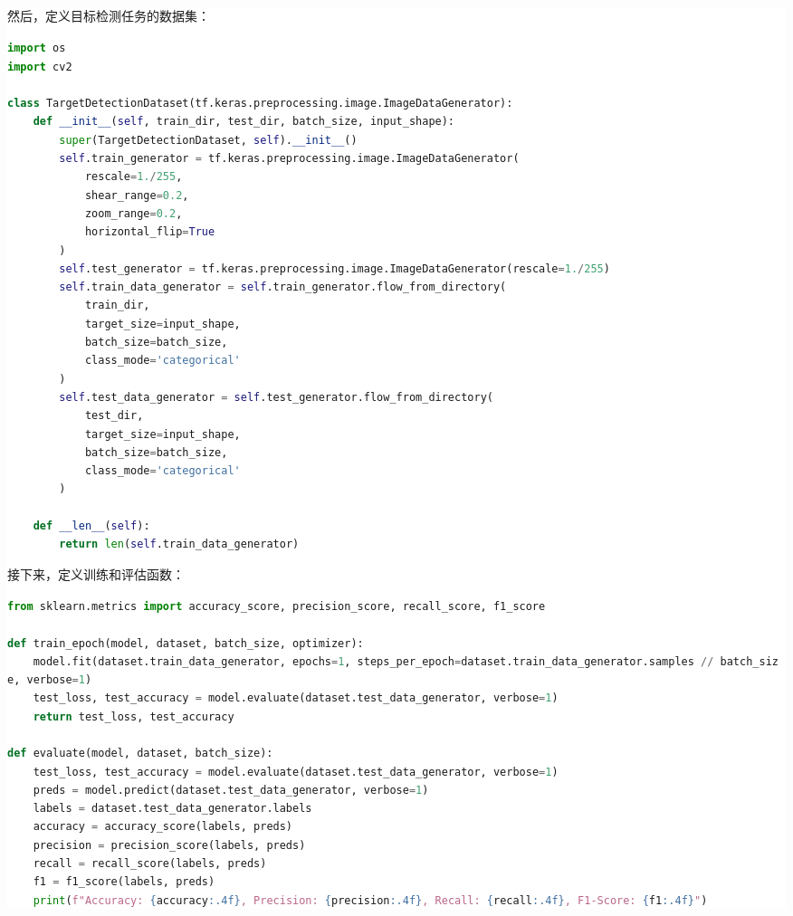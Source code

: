 然后，定义目标检测任务的数据集：

```python
import os
import cv2

class TargetDetectionDataset(tf.keras.preprocessing.image.ImageDataGenerator):
    def __init__(self, train_dir, test_dir, batch_size, input_shape):
        super(TargetDetectionDataset, self).__init__()
        self.train_generator = tf.keras.preprocessing.image.ImageDataGenerator(
            rescale=1./255,
            shear_range=0.2,
            zoom_range=0.2,
            horizontal_flip=True
        )
        self.test_generator = tf.keras.preprocessing.image.ImageDataGenerator(rescale=1./255)
        self.train_data_generator = self.train_generator.flow_from_directory(
            train_dir,
            target_size=input_shape,
            batch_size=batch_size,
            class_mode='categorical'
        )
        self.test_data_generator = self.test_generator.flow_from_directory(
            test_dir,
            target_size=input_shape,
            batch_size=batch_size,
            class_mode='categorical'
        )

    def __len__(self):
        return len(self.train_data_generator)
```

接下来，定义训练和评估函数：

```python
from sklearn.metrics import accuracy_score, precision_score, recall_score, f1_score

def train_epoch(model, dataset, batch_size, optimizer):
    model.fit(dataset.train_data_generator, epochs=1, steps_per_epoch=dataset.train_data_generator.samples // batch_size, verbose=1)
    test_loss, test_accuracy = model.evaluate(dataset.test_data_generator, verbose=1)
    return test_loss, test_accuracy

def evaluate(model, dataset, batch_size):
    test_loss, test_accuracy = model.evaluate(dataset.test_data_generator, verbose=1)
    preds = model.predict(dataset.test_data_generator, verbose=1)
    labels = dataset.test_data_generator.labels
    accuracy = accuracy_score(labels, preds)
    precision = precision_score(labels, preds)
    recall = recall_score(labels, preds)
    f1 = f1_score(labels, preds)
    print(f"Accuracy: {accuracy:.4f}, Precision: {precision:.4f}, Recall: {recall:.4f}, F1-Score: {f1:.4f}")
```
